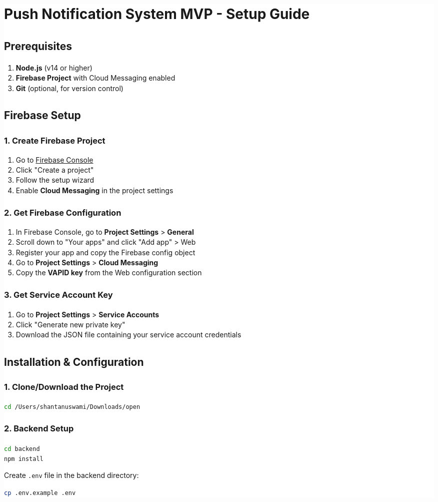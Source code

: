 # Push Notification System MVP - Setup Guide

## Prerequisites

1. **Node.js** (v14 or higher)
2. **Firebase Project** with Cloud Messaging enabled
3. **Git** (optional, for version control)

## Firebase Setup

### 1. Create Firebase Project

1. Go to [Firebase Console](https://console.firebase.google.com/)
2. Click "Create a project"
3. Follow the setup wizard
4. Enable **Cloud Messaging** in the project settings

### 2. Get Firebase Configuration

1. In Firebase Console, go to **Project Settings** > **General**
2. Scroll down to "Your apps" and click "Add app" > Web
3. Register your app and copy the Firebase config object
4. Go to **Project Settings** > **Cloud Messaging**
5. Copy the **VAPID key** from the Web configuration section

### 3. Get Service Account Key

1. Go to **Project Settings** > **Service Accounts**
2. Click "Generate new private key"
3. Download the JSON file containing your service account credentials

## Installation & Configuration

### 1. Clone/Download the Project

```bash
cd /Users/shantanuswami/Downloads/open
```

### 2. Backend Setup

```bash
cd backend
npm install
```

Create `.env` file in the backend directory:

```bash
cp .env.example .env
```
